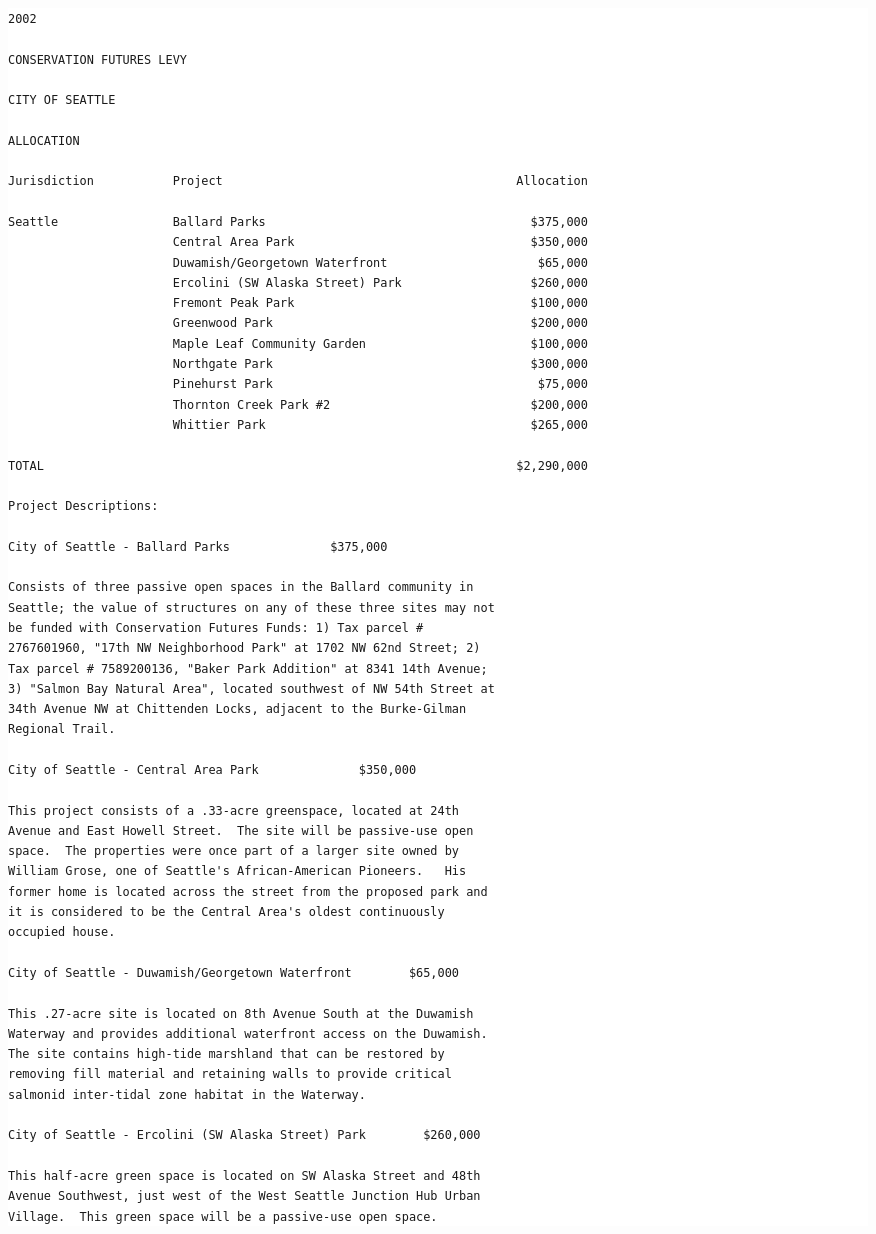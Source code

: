     2002  
  
    CONSERVATION FUTURES LEVY  
  
    CITY OF SEATTLE  
  
    ALLOCATION  
  
    Jurisdiction           Project                                         Allocation  
  
    Seattle                Ballard Parks                                     $375,000  
                           Central Area Park                                 $350,000  
                           Duwamish/Georgetown Waterfront                     $65,000  
                           Ercolini (SW Alaska Street) Park                  $260,000  
                           Fremont Peak Park                                 $100,000  
                           Greenwood Park                                    $200,000  
                           Maple Leaf Community Garden                       $100,000  
                           Northgate Park                                    $300,000  
                           Pinehurst Park                                     $75,000  
                           Thornton Creek Park #2                            $200,000  
                           Whittier Park                                     $265,000  
  
    TOTAL                                                                  $2,290,000  
  
    Project Descriptions:  
  
    City of Seattle - Ballard Parks              $375,000  
  
    Consists of three passive open spaces in the Ballard community in  
    Seattle; the value of structures on any of these three sites may not  
    be funded with Conservation Futures Funds: 1) Tax parcel #  
    2767601960, "17th NW Neighborhood Park" at 1702 NW 62nd Street; 2)  
    Tax parcel # 7589200136, "Baker Park Addition" at 8341 14th Avenue;  
    3) "Salmon Bay Natural Area", located southwest of NW 54th Street at  
    34th Avenue NW at Chittenden Locks, adjacent to the Burke-Gilman  
    Regional Trail.  
  
    City of Seattle - Central Area Park              $350,000  
  
    This project consists of a .33-acre greenspace, located at 24th  
    Avenue and East Howell Street.  The site will be passive-use open  
    space.  The properties were once part of a larger site owned by  
    William Grose, one of Seattle's African-American Pioneers.   His  
    former home is located across the street from the proposed park and  
    it is considered to be the Central Area's oldest continuously  
    occupied house.  
  
    City of Seattle - Duwamish/Georgetown Waterfront        $65,000  
  
    This .27-acre site is located on 8th Avenue South at the Duwamish  
    Waterway and provides additional waterfront access on the Duwamish.  
    The site contains high-tide marshland that can be restored by  
    removing fill material and retaining walls to provide critical  
    salmonid inter-tidal zone habitat in the Waterway.  
  
    City of Seattle - Ercolini (SW Alaska Street) Park        $260,000  
  
    This half-acre green space is located on SW Alaska Street and 48th  
    Avenue Southwest, just west of the West Seattle Junction Hub Urban  
    Village.  This green space will be a passive-use open space.  
  